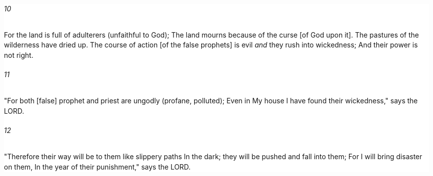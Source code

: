 













###### 10 







For the land is full of adulterers (unfaithful to God); The land mourns because of the curse [of God upon it]. The pastures of the wilderness have dried up. The course of action [of the false prophets] is evil _and_ they rush into wickedness; And their power is not right. 















###### 11 







"For both [false] prophet and priest are ungodly (profane, polluted); Even in My house I have found their wickedness," says the LORD. 















###### 12 







"Therefore their way will be to them like slippery paths In the dark; they will be pushed and fall into them; For I will bring disaster on them, In the year of their punishment," says the LORD. 







